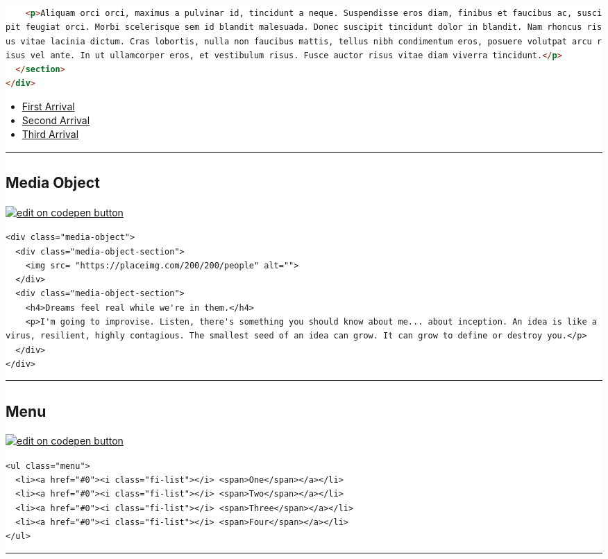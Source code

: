 ```html
    <p>Aliquam orci orci, maximus a pulvinar id, tincidunt a neque. Suspendisse eros diam, finibus et faucibus ac, suscipit feugiat orci. Morbi scelerisque sem id blandit malesuada. Donec suscipit tincidunt dolor in blandit. Nam rhoncus risus vitae lacinia dictum. Cras lobortis, nulla non faucibus mattis, tellus nibh condimentum eros, posuere volutpat arcu risus vel ante. In ut ullamcorper eros, et vestibulum risus. Fusce auctor risus vitae diam viverra tincidunt.</p>
  </section>
</div>
```

<ul class="horizontal menu" data-magellan>
  <li><a href="#first">First Arrival</a></li>
  <li><a href="#second">Second Arrival</a></li>
  <li><a href="#third">Third Arrival</a></li>
</ul>

---

## Media Object


<div class="docs-codepen-container" data-ks-codepen>
  <a class="codepen-logo-link" href="https://codepen.io/IamManchanda/pen/NjMaEr?editors=1000" target="_blank"><img src="{{root}}assets/img/logos/edit-in-browser.svg" alt="edit on codepen button"></a>
</div>

```html_example
<div class="media-object">
  <div class="media-object-section">
    <img src= "https://placeimg.com/200/200/people" alt="">
  </div>
  <div class="media-object-section">
    <h4>Dreams feel real while we're in them.</h4>
    <p>I'm going to improvise. Listen, there's something you should know about me... about inception. An idea is like a virus, resilient, highly contagious. The smallest seed of an idea can grow. It can grow to define or destroy you.</p>
  </div>
</div>
```

---

## Menu


<div class="docs-codepen-container" data-ks-codepen>
  <a class="codepen-logo-link" href="https://codepen.io/IamManchanda/pen/bWMMzZ?editors=1000" target="_blank"><img src="{{root}}assets/img/logos/edit-in-browser.svg" alt="edit on codepen button"></a>
</div>

```html_example
<ul class="menu">
  <li><a href="#0"><i class="fi-list"></i> <span>One</span></a></li>
  <li><a href="#0"><i class="fi-list"></i> <span>Two</span></a></li>
  <li><a href="#0"><i class="fi-list"></i> <span>Three</span></a></li>
  <li><a href="#0"><i class="fi-list"></i> <span>Four</span></a></li>
</ul>
```

---